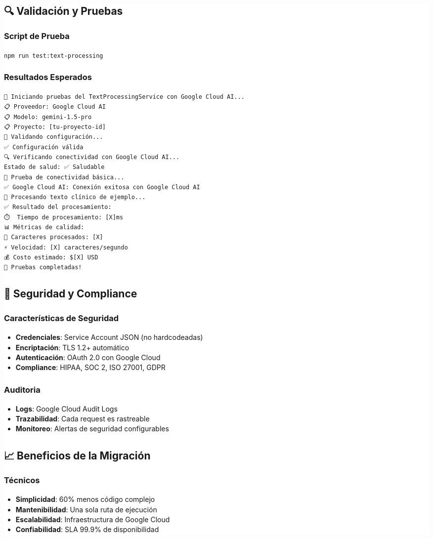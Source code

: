 ## 🔍 Validación y Pruebas

### Script de Prueba
```bash
npm run test:text-processing
```

### Resultados Esperados
```
🧪 Iniciando pruebas del TextProcessingService con Google Cloud AI...
📋 Proveedor: Google Cloud AI
📋 Modelo: gemini-1.5-pro
📋 Proyecto: [tu-proyecto-id]
🔧 Validando configuración...
✅ Configuración válida
🔍 Verificando conectividad con Google Cloud AI...
Estado de salud: ✅ Saludable
🎯 Prueba de conectividad básica...
✅ Google Cloud AI: Conexión exitosa con Google Cloud AI
📝 Procesando texto clínico de ejemplo...
✅ Resultado del procesamiento:
⏱️  Tiempo de procesamiento: [X]ms
📊 Métricas de calidad:
📏 Caracteres procesados: [X]
⚡ Velocidad: [X] caracteres/segundo
💰 Costo estimado: $[X] USD
🎉 Pruebas completadas!
```

## 🔐 Seguridad y Compliance

### Características de Seguridad
- **Credenciales**: Service Account JSON (no hardcodeadas)
- **Encriptación**: TLS 1.2+ automático
- **Autenticación**: OAuth 2.0 con Google Cloud
- **Compliance**: HIPAA, SOC 2, ISO 27001, GDPR

### Auditoria
- **Logs**: Google Cloud Audit Logs
- **Trazabilidad**: Cada request es rastreable
- **Monitoreo**: Alertas de seguridad configurables

## 📈 Beneficios de la Migración

### Técnicos
- **Simplicidad**: 60% menos código complejo
- **Mantenibilidad**: Una sola ruta de ejecución
- **Escalabilidad**: Infraestructura de Google Cloud
- **Confiabilidad**: SLA 99.9% de disponibilidad
